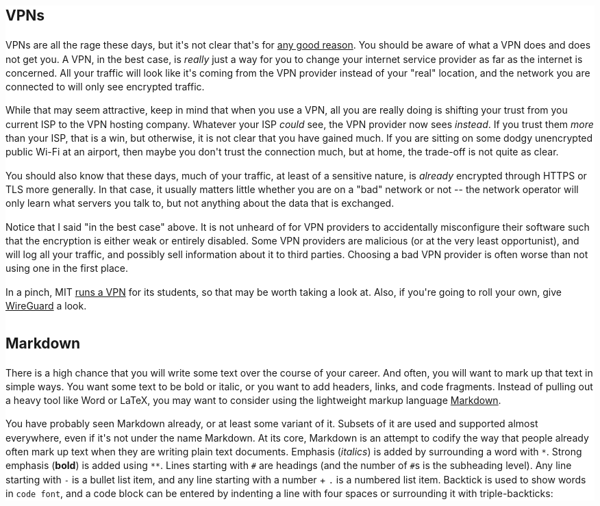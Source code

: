 
## VPNs

VPNs are all the rage these days, but it's not clear that's for [any
good reason](https://gist.github.com/joepie91/5a9909939e6ce7d09e29). You
should be aware of what a VPN does and does not get you. A VPN, in the
best case, is _really_ just a way for you to change your internet
service provider as far as the internet is concerned. All your traffic
will look like it's coming from the VPN provider instead of your "real"
location, and the network you are connected to will only see encrypted
traffic.

While that may seem attractive, keep in mind that when you use a VPN,
all you are really doing is shifting your trust from you current ISP to
the VPN hosting company. Whatever your ISP _could_ see, the VPN provider
now sees _instead_. If you trust them _more_ than your ISP, that is a
win, but otherwise, it is not clear that you have gained much. If you
are sitting on some dodgy unencrypted public Wi-Fi at an airport, then
maybe you don't trust the connection much, but at home, the trade-off is
not quite as clear.

You should also know that these days, much of your traffic, at least of
a sensitive nature, is _already_ encrypted through HTTPS or TLS more
generally. In that case, it usually matters little whether you are on
a "bad" network or not -- the network operator will only learn what
servers you talk to, but not anything about the data that is exchanged.

Notice that I said "in the best case" above. It is not unheard of for
VPN providers to accidentally misconfigure their software such that the
encryption is either weak or entirely disabled. Some VPN providers are
malicious (or at the very least opportunist), and will log all your
traffic, and possibly sell information about it to third parties.
Choosing a bad VPN provider is often worse than not using one in the
first place.

In a pinch, MIT [runs a VPN](https://ist.mit.edu/vpn) for its students,
so that may be worth taking a look at. Also, if you're going to roll
your own, give [WireGuard](https://www.wireguard.com/) a look.

## Markdown

There is a high chance that you will write some text over the course of
your career. And often, you will want to mark up that text in simple
ways. You want some text to be bold or italic, or you want to add
headers, links, and code fragments. Instead of pulling out a heavy tool
like Word or LaTeX, you may want to consider using the lightweight
markup language [Markdown](https://commonmark.org/help/).

You have probably seen Markdown already, or at least some variant of it.
Subsets of it are used and supported almost everywhere, even if it's not
under the name Markdown. At its core, Markdown is an attempt to codify
the way that people already often mark up text when they are writing
plain text documents. Emphasis (*italics*) is added by surrounding a
word with `*`. Strong emphasis (**bold**) is added using `**`. Lines
starting with `#` are headings (and the number of `#`s is the subheading
level). Any line starting with `-` is a bullet list item, and any line
starting with a number + `.` is a numbered list item. Backtick is used
to show words in `code font`, and a code block can be entered by
indenting a line with four spaces or surrounding it with
triple-backticks:
